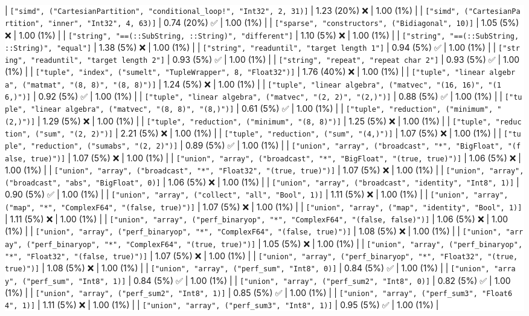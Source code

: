 | `["simd", ("CartesianPartition", "conditional_loop!", "Int32", 2, 31)]` | 1.23 (20%) :x: | 1.00 (1%)  |
| `["simd", ("CartesianPartition", "inner", "Int32", 4, 63)]` | 0.74 (20%) :white_check_mark: | 1.00 (1%)  |
| `["sparse", "constructors", ("Bidiagonal", 10)]` | 1.05 (5%) :x: | 1.00 (1%)  |
| `["string", "==(::SubString, ::String)", "different"]` | 1.10 (5%) :x: | 1.00 (1%)  |
| `["string", "==(::SubString, ::String)", "equal"]` | 1.38 (5%) :x: | 1.00 (1%)  |
| `["string", "readuntil", "target length 1"]` | 0.94 (5%) :white_check_mark: | 1.00 (1%)  |
| `["string", "readuntil", "target length 2"]` | 0.93 (5%) :white_check_mark: | 1.00 (1%)  |
| `["string", "repeat", "repeat char 2"]` | 0.93 (5%) :white_check_mark: | 1.00 (1%)  |
| `["tuple", "index", ("sumelt", "TupleWrapper", 8, "Float32")]` | 1.76 (40%) :x: | 1.00 (1%)  |
| `["tuple", "linear algebra", ("matmat", "(8, 8)", "(8, 8)")]` | 1.24 (5%) :x: | 1.00 (1%)  |
| `["tuple", "linear algebra", ("matvec", "(16, 16)", "(16,)")]` | 0.92 (5%) :white_check_mark: | 1.00 (1%)  |
| `["tuple", "linear algebra", ("matvec", "(2, 2)", "(2,)")]` | 0.88 (5%) :white_check_mark: | 1.00 (1%)  |
| `["tuple", "linear algebra", ("matvec", "(8, 8)", "(8,)")]` | 0.61 (5%) :white_check_mark: | 1.00 (1%)  |
| `["tuple", "reduction", ("minimum", "(2,)")]` | 1.29 (5%) :x: | 1.00 (1%)  |
| `["tuple", "reduction", ("minimum", "(8, 8)")]` | 1.25 (5%) :x: | 1.00 (1%)  |
| `["tuple", "reduction", ("sum", "(2, 2)")]` | 2.21 (5%) :x: | 1.00 (1%)  |
| `["tuple", "reduction", ("sum", "(4,)")]` | 1.07 (5%) :x: | 1.00 (1%)  |
| `["tuple", "reduction", ("sumabs", "(2, 2)")]` | 0.89 (5%) :white_check_mark: | 1.00 (1%)  |
| `["union", "array", ("broadcast", "*", "BigFloat", "(false, true)")]` | 1.07 (5%) :x: | 1.00 (1%)  |
| `["union", "array", ("broadcast", "*", "BigFloat", "(true, true)")]` | 1.06 (5%) :x: | 1.00 (1%)  |
| `["union", "array", ("broadcast", "*", "Float32", "(true, true)")]` | 1.07 (5%) :x: | 1.00 (1%)  |
| `["union", "array", ("broadcast", "abs", "BigFloat", 0)]` | 1.06 (5%) :x: | 1.00 (1%)  |
| `["union", "array", ("broadcast", "identity", "Int8", 1)]` | 0.90 (5%) :white_check_mark: | 1.00 (1%)  |
| `["union", "array", ("collect", "all", "Bool", 1)]` | 1.11 (5%) :x: | 1.00 (1%)  |
| `["union", "array", ("map", "*", "ComplexF64", "(false, true)")]` | 1.07 (5%) :x: | 1.00 (1%)  |
| `["union", "array", ("map", "identity", "Bool", 1)]` | 1.11 (5%) :x: | 1.00 (1%)  |
| `["union", "array", ("perf_binaryop", "*", "ComplexF64", "(false, false)")]` | 1.06 (5%) :x: | 1.00 (1%)  |
| `["union", "array", ("perf_binaryop", "*", "ComplexF64", "(false, true)")]` | 1.08 (5%) :x: | 1.00 (1%)  |
| `["union", "array", ("perf_binaryop", "*", "ComplexF64", "(true, true)")]` | 1.05 (5%) :x: | 1.00 (1%)  |
| `["union", "array", ("perf_binaryop", "*", "Float32", "(false, true)")]` | 1.07 (5%) :x: | 1.00 (1%)  |
| `["union", "array", ("perf_binaryop", "*", "Float32", "(true, true)")]` | 1.08 (5%) :x: | 1.00 (1%)  |
| `["union", "array", ("perf_sum", "Int8", 0)]` | 0.84 (5%) :white_check_mark: | 1.00 (1%)  |
| `["union", "array", ("perf_sum", "Int8", 1)]` | 0.84 (5%) :white_check_mark: | 1.00 (1%)  |
| `["union", "array", ("perf_sum2", "Int8", 0)]` | 0.82 (5%) :white_check_mark: | 1.00 (1%)  |
| `["union", "array", ("perf_sum2", "Int8", 1)]` | 0.85 (5%) :white_check_mark: | 1.00 (1%)  |
| `["union", "array", ("perf_sum3", "Float64", 1)]` | 1.11 (5%) :x: | 1.00 (1%)  |
| `["union", "array", ("perf_sum3", "Int8", 1)]` | 0.95 (5%) :white_check_mark: | 1.00 (1%)  |